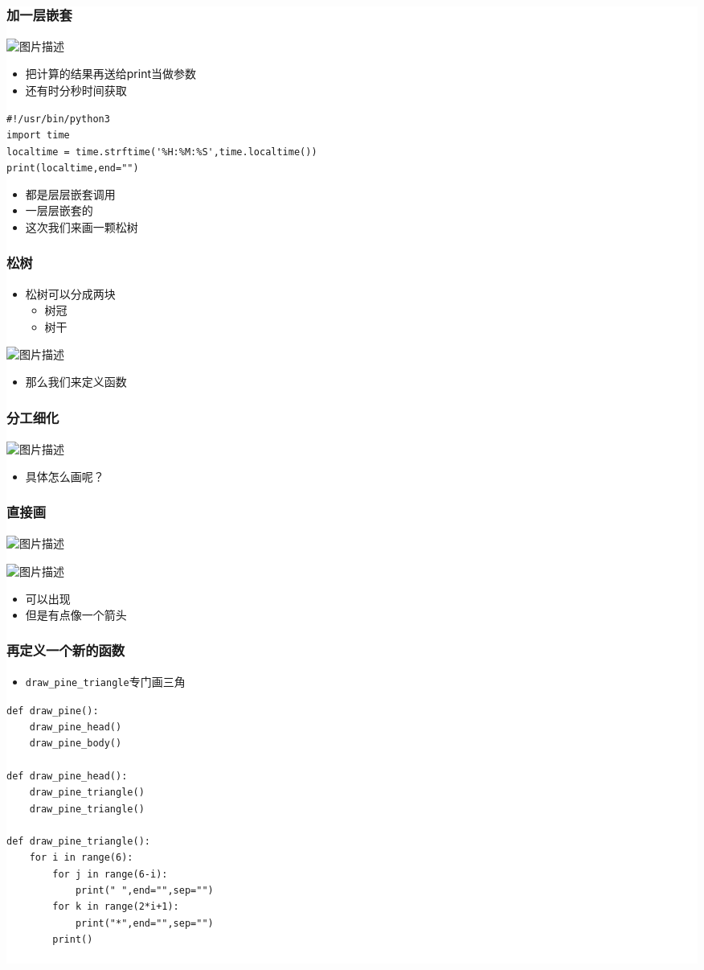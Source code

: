 ### 加一层嵌套

![图片描述](https://doc.shiyanlou.com/courses/uid1190679-20220923-1663941990055)


- 把计算的结果再送给print当做参数
- 还有时分秒时间获取

```
#!/usr/bin/python3
import time
localtime = time.strftime('%H:%M:%S',time.localtime())
print(localtime,end="")
```

- 都是层层嵌套调用
- 一层层嵌套的
- 这次我们来画一颗松树

### 松树

- 松树可以分成两块
	- 树冠
	- 树干

![图片描述](https://doc.shiyanlou.com/courses/uid1190679-20220807-1659879132924)

- 那么我们来定义函数

### 分工细化

![图片描述](https://doc.shiyanlou.com/courses/uid1190679-20220807-1659879334083)

- 具体怎么画呢？

### 直接画

![图片描述](https://doc.shiyanlou.com/courses/uid1190679-20220807-1659879895342)

![图片描述](https://doc.shiyanlou.com/courses/uid1190679-20220807-1659879944826)

- 可以出现
- 但是有点像一个箭头

### 再定义一个新的函数

- `draw_pine_triangle`专门画三角

```
def draw_pine():
    draw_pine_head()
    draw_pine_body()

def draw_pine_head():
    draw_pine_triangle()
    draw_pine_triangle()

def draw_pine_triangle():
    for i in range(6):
        for j in range(6-i):
            print(" ",end="",sep="")
        for k in range(2*i+1):
            print("*",end="",sep="")
        print()


```